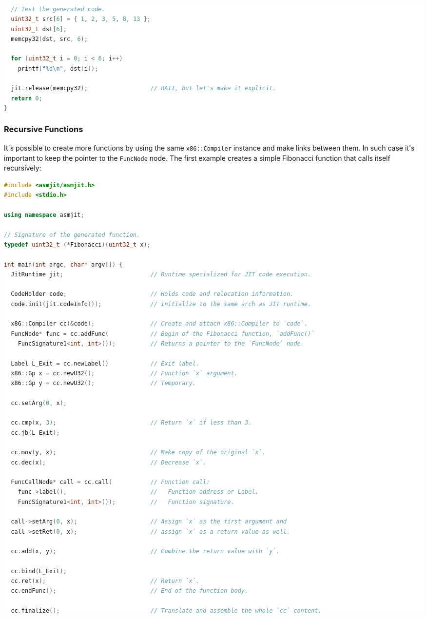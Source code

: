 ```c++
  // Test the generated code.
  uint32_t src[6] = { 1, 2, 3, 5, 8, 13 };
  uint32_t dst[6];
  memcpy32(dst, src, 6);

  for (uint32_t i = 0; i < 6; i++)
    printf("%d\n", dst[i]);

  jit.release(memcpy32);                  // RAII, but let's make it explicit.
  return 0;
}
```

### Recursive Functions

It's possible to create more functions by using the same `x86::Compiler` instance and make links between them. In such case it's important to keep the pointer to the `FuncNode` node. The first example creates a simple Fibonacci function that calls itself recursively:

```c++
#include <asmjit/asmjit.h>
#include <stdio.h>

using namespace asmjit;

// Signature of the generated function.
typedef uint32_t (*Fibonacci)(uint32_t x);

int main(int argc, char* argv[]) {
  JitRuntime jit;                         // Runtime specialized for JIT code execution.

  CodeHolder code;                        // Holds code and relocation information.
  code.init(jit.codeInfo());              // Initialize to the same arch as JIT runtime.

  x86::Compiler cc(&code);                // Create and attach x86::Compiler to `code`.
  FuncNode* func = cc.addFunc(            // Begin of the Fibonacci function, `addFunc()`
    FuncSignature1<int, int>());          // Returns a pointer to the `FuncNode` node.

  Label L_Exit = cc.newLabel()            // Exit label.
  x86::Gp x = cc.newU32();                // Function `x` argument.
  x86::Gp y = cc.newU32();                // Temporary.

  cc.setArg(0, x);

  cc.cmp(x, 3);                           // Return `x` if less than 3.
  cc.jb(L_Exit);

  cc.mov(y, x);                           // Make copy of the original `x`.
  cc.dec(x);                              // Decrease `x`.

  FuncCallNode* call = cc.call(           // Function call:
    func->label(),                        //   Function address or Label.
    FuncSignature1<int, int>());          //   Function signature.

  call->setArg(0, x);                     // Assign `x` as the first argument and
  call->setRet(0, x);                     // assign `x` as a return value as well.

  cc.add(x, y);                           // Combine the return value with `y`.

  cc.bind(L_Exit);
  cc.ret(x);                              // Return `x`.
  cc.endFunc();                           // End of the function body.

  cc.finalize();                          // Translate and assemble the whole `cc` content.
```
